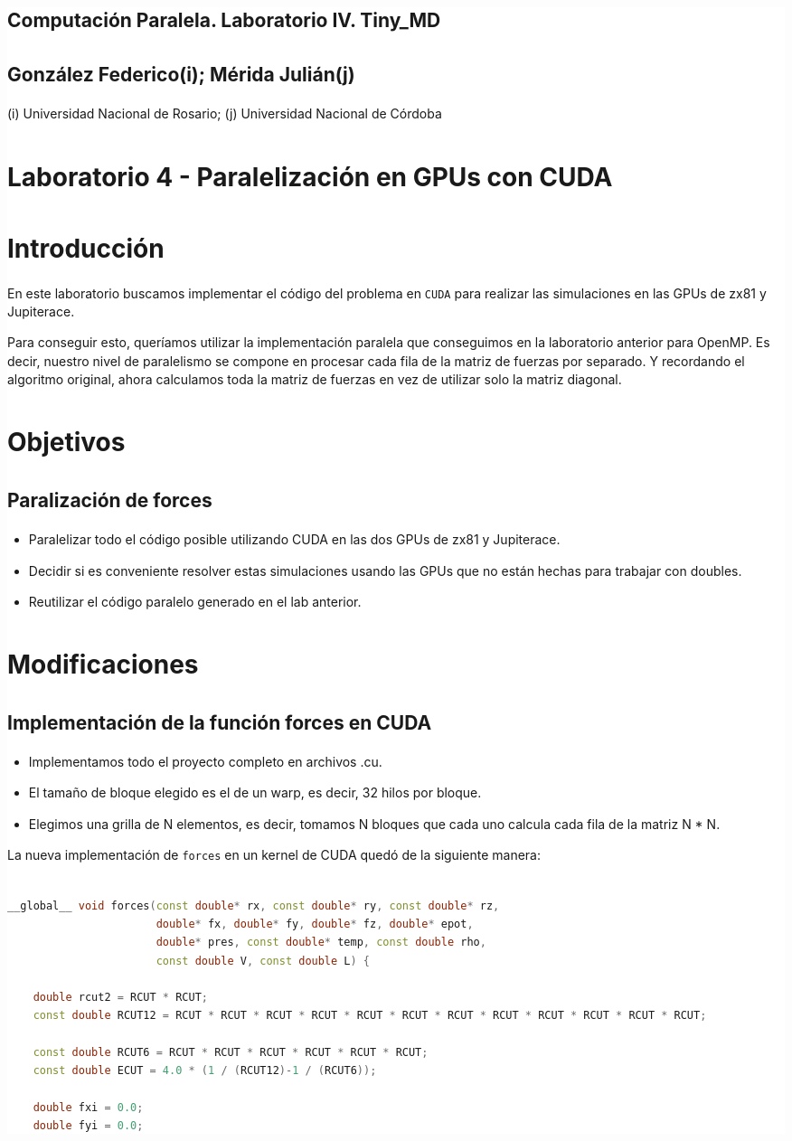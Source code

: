 ## Computación Paralela. Laboratorio IV. Tiny_MD
## González Federico(i); Mérida Julián(j)

(i) Universidad Nacional de Rosario; (j) Universidad Nacional de Córdoba

# Laboratorio 4 - Paralelización en GPUs con CUDA

# Introducción

En este laboratorio buscamos implementar el código del problema en `CUDA` para
realizar las simulaciones en las GPUs de zx81 y Jupiterace.


Para conseguir esto, queríamos utilizar la implementación paralela que
conseguimos en la laboratorio anterior para OpenMP. Es decir, nuestro nivel de
paralelismo se compone en procesar cada fila de la matriz de fuerzas por
separado. Y recordando el algoritmo original, ahora calculamos toda la matriz de
fuerzas en vez de utilizar solo la matriz diagonal.


# Objetivos

## Paralización de forces

* Paralelizar todo el código posible utilizando CUDA en las dos GPUs de zx81 y Jupiterace.

* Decidir si es conveniente resolver estas simulaciones usando las GPUs que no están hechas para trabajar con doubles.

* Reutilizar el código paralelo generado en el lab anterior.



# Modificaciones

## Implementación de la función forces en CUDA

* Implementamos todo el proyecto completo en archivos .cu.

* El tamaño de bloque elegido es el de un warp, es decir, 32 hilos por bloque.

* Elegimos una grilla de N elementos, es decir, tomamos N bloques que cada uno calcula cada fila de la matriz N * N.


La nueva implementación de `forces` en un kernel de CUDA quedó de la siguiente manera:

```C++

__global__ void forces(const double* rx, const double* ry, const double* rz,
                       double* fx, double* fy, double* fz, double* epot,
                       double* pres, const double* temp, const double rho,
                       const double V, const double L) {

    double rcut2 = RCUT * RCUT;
    const double RCUT12 = RCUT * RCUT * RCUT * RCUT * RCUT * RCUT * RCUT * RCUT * RCUT * RCUT * RCUT * RCUT;

    const double RCUT6 = RCUT * RCUT * RCUT * RCUT * RCUT * RCUT;
    const double ECUT = 4.0 * (1 / (RCUT12)-1 / (RCUT6));

    double fxi = 0.0;
    double fyi = 0.0;
```
